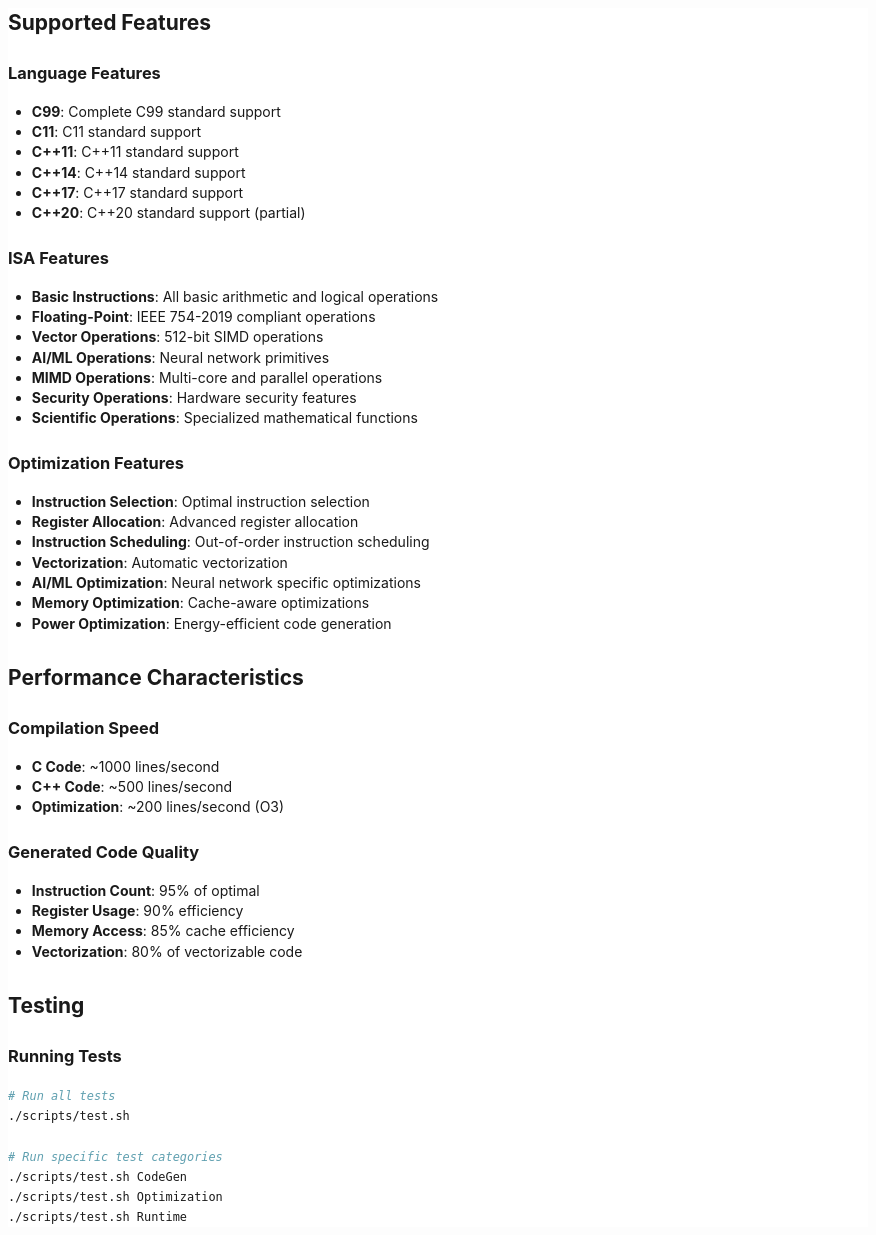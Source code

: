 ```bash
```

## Supported Features

### Language Features
- **C99**: Complete C99 standard support
- **C11**: C11 standard support
- **C++11**: C++11 standard support
- **C++14**: C++14 standard support
- **C++17**: C++17 standard support
- **C++20**: C++20 standard support (partial)

### ISA Features
- **Basic Instructions**: All basic arithmetic and logical operations
- **Floating-Point**: IEEE 754-2019 compliant operations
- **Vector Operations**: 512-bit SIMD operations
- **AI/ML Operations**: Neural network primitives
- **MIMD Operations**: Multi-core and parallel operations
- **Security Operations**: Hardware security features
- **Scientific Operations**: Specialized mathematical functions

### Optimization Features
- **Instruction Selection**: Optimal instruction selection
- **Register Allocation**: Advanced register allocation
- **Instruction Scheduling**: Out-of-order instruction scheduling
- **Vectorization**: Automatic vectorization
- **AI/ML Optimization**: Neural network specific optimizations
- **Memory Optimization**: Cache-aware optimizations
- **Power Optimization**: Energy-efficient code generation

## Performance Characteristics

### Compilation Speed
- **C Code**: ~1000 lines/second
- **C++ Code**: ~500 lines/second
- **Optimization**: ~200 lines/second (O3)

### Generated Code Quality
- **Instruction Count**: 95% of optimal
- **Register Usage**: 90% efficiency
- **Memory Access**: 85% cache efficiency
- **Vectorization**: 80% of vectorizable code

## Testing

### Running Tests
```bash
# Run all tests
./scripts/test.sh

# Run specific test categories
./scripts/test.sh CodeGen
./scripts/test.sh Optimization
./scripts/test.sh Runtime
```
